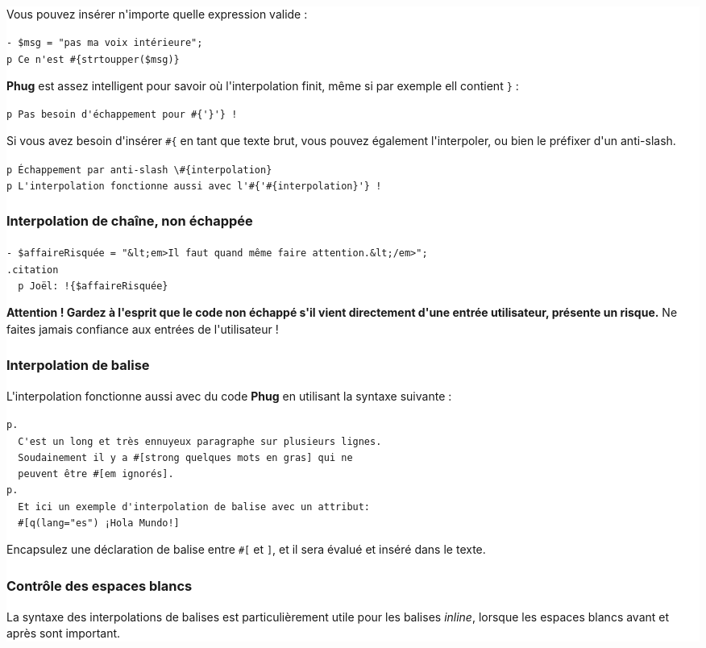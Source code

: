 Vous pouvez insérer n'importe quelle expression valide :

```phug
- $msg = "pas ma voix intérieure";
p Ce n'est #{strtoupper($msg)}
```

**Phug** est assez intelligent pour savoir où l'interpolation
finit, même si par exemple ell contient `}` :

```phug
p Pas besoin d'échappement pour #{'}'} !
```

Si vous avez besoin d'insérer `#{` en tant que texte brut,
vous pouvez également l'interpoler, ou bien le préfixer
d'un anti-slash.
```phug
p Échappement par anti-slash \#{interpolation}
p L'interpolation fonctionne aussi avec l'#{'#{interpolation}'} !
```

### Interpolation de chaîne, non échappée

```phug
- $affaireRisquée = "&lt;em>Il faut quand même faire attention.&lt;/em>";
.citation
  p Joël: !{$affaireRisquée}
```

**Attention ! Gardez à l'esprit que le code non échappé s'il vient
directement d'une entrée utilisateur, présente un risque.**
Ne faites jamais confiance aux entrées de l'utilisateur !

### Interpolation de balise

L'interpolation fonctionne aussi avec du code **Phug** en utilisant
la syntaxe suivante :

```phug
p.
  C'est un long et très ennuyeux paragraphe sur plusieurs lignes.
  Soudainement il y a #[strong quelques mots en gras] qui ne
  peuvent être #[em ignorés].
p.
  Et ici un exemple d'interpolation de balise avec un attribut:
  #[q(lang="es") ¡Hola Mundo!]
```

Encapsulez une déclaration de balise entre `#[` et `]`, et il
sera évalué et inséré dans le texte.

### Contrôle des espaces blancs

La syntaxe des interpolations de balises est particulièrement
utile pour les balises *inline*, lorsque les espaces blancs
avant et après sont important.
